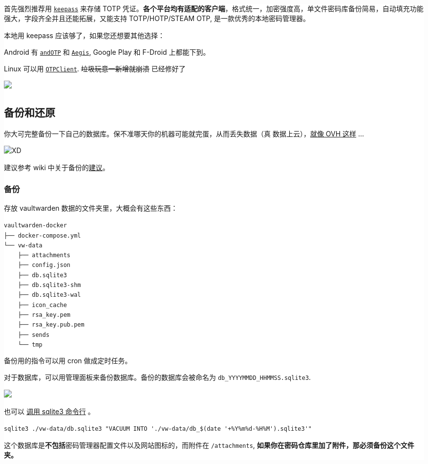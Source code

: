 首先强烈推荐用 [`keepass`](https://keepass.info/) 来存储 TOTP 凭证。**各个平台均有适配的客户端**，格式统一，加密强度高，单文件密码库备份简易，自动填充功能强大，字段齐全并且还能拓展，又能支持 TOTP/HOTP/STEAM OTP, 是一款优秀的本地密码管理器。

本地用 keepass 应该够了，如果您还想要其他选择：

Android 有 [`andOTP`](https://github.com/andOTP/andOTP) 和 [`Aegis`](https://github.com/beemdevelopment/Aegis),  Google Play 和 F-Droid 上都能下到。

Linux 可以用 [`OTPClient`](https://github.com/paolostivanin/OTPClient). ~~垃圾玩意一新增就崩溃~~ 已经修好了

![](../../asset/img/d07395/vault-3.webp)



## 备份和还原

你大可完整备份一下自己的数据库。保不准哪天你的机器可能就完蛋，从而丢失数据（真 数据上云），[就像 OVH 这样](https://www.reuters.com/article/us-france-ovh-fire/millions-of-websites-offline-after-fire-at-french-cloud-services-firm-idUSKBN2B20NU) ... 

![XD](https://static.reuters.com/resources/r/?m=02&d=20210310&t=2&i=1554440499&r=LYNXMPEH290XD&w=800)

建议参考 wiki 中关于备份的[建议](https://github.com/dani-garcia/vaultwarden/wiki/Backing-up-your-vault)。

### 备份

存放 vaultwarden 数据的文件夹里，大概会有这些东西：

```
vaultwarden-docker
├── docker-compose.yml
└── vw-data
    ├── attachments
    ├── config.json
    ├── db.sqlite3
    ├── db.sqlite3-shm
    ├── db.sqlite3-wal
    ├── icon_cache
    ├── rsa_key.pem
    ├── rsa_key.pub.pem
    ├── sends
    └── tmp
```

备份用的指令可以用 cron 做成定时任务。

对于数据库，可以用管理面板来备份数据库。备份的数据库会被命名为 `db_YYYYMMDD_HHMMSS.sqlite3`. 

![](../../asset/img/d07395/admin-5.webp)

也可以 [调用 sqlite3 命令行](https://github.com/dani-garcia/vaultwarden/wiki/Backing-up-your-vault) 。

```shell
sqlite3 ./vw-data/db.sqlite3 "VACUUM INTO './vw-data/db_$(date '+%Y%m%d-%H%M').sqlite3'"
```

这个数据库是**不包括**密码管理器配置文件以及网站图标的，而附件在 `/attachments`, **如果你在密码仓库里加了附件，那必须备份这个文件夹。**
